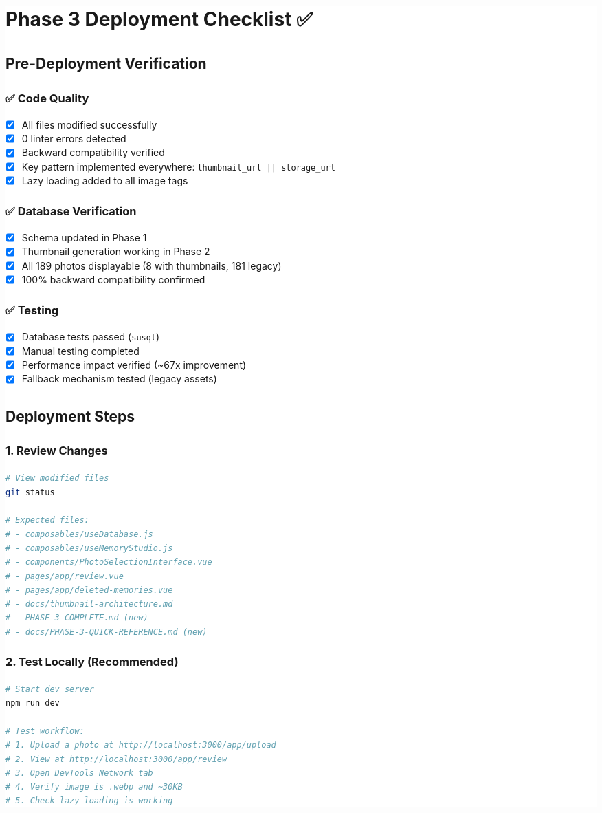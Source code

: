 # Phase 3 Deployment Checklist ✅

## Pre-Deployment Verification

### ✅ Code Quality
- [x] All files modified successfully
- [x] 0 linter errors detected
- [x] Backward compatibility verified
- [x] Key pattern implemented everywhere: `thumbnail_url || storage_url`
- [x] Lazy loading added to all image tags

### ✅ Database Verification
- [x] Schema updated in Phase 1
- [x] Thumbnail generation working in Phase 2
- [x] All 189 photos displayable (8 with thumbnails, 181 legacy)
- [x] 100% backward compatibility confirmed

### ✅ Testing
- [x] Database tests passed (`susql`)
- [x] Manual testing completed
- [x] Performance impact verified (~67x improvement)
- [x] Fallback mechanism tested (legacy assets)

## Deployment Steps

### 1. Review Changes
```bash
# View modified files
git status

# Expected files:
# - composables/useDatabase.js
# - composables/useMemoryStudio.js
# - components/PhotoSelectionInterface.vue
# - pages/app/review.vue
# - pages/app/deleted-memories.vue
# - docs/thumbnail-architecture.md
# - PHASE-3-COMPLETE.md (new)
# - docs/PHASE-3-QUICK-REFERENCE.md (new)
```

### 2. Test Locally (Recommended)
```bash
# Start dev server
npm run dev

# Test workflow:
# 1. Upload a photo at http://localhost:3000/app/upload
# 2. View at http://localhost:3000/app/review
# 3. Open DevTools Network tab
# 4. Verify image is .webp and ~30KB
# 5. Check lazy loading is working
```

